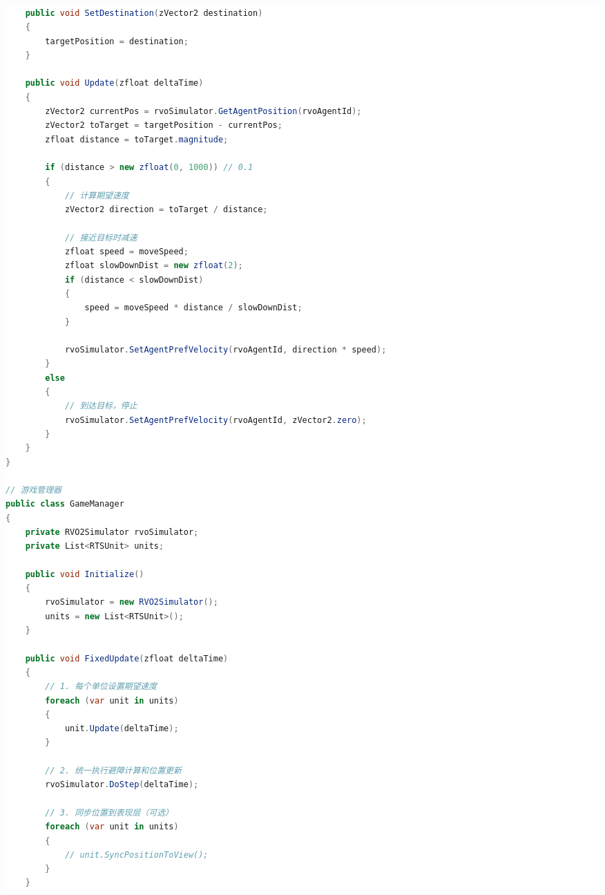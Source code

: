 ```csharp
    public void SetDestination(zVector2 destination)
    {
        targetPosition = destination;
    }
    
    public void Update(zfloat deltaTime)
    {
        zVector2 currentPos = rvoSimulator.GetAgentPosition(rvoAgentId);
        zVector2 toTarget = targetPosition - currentPos;
        zfloat distance = toTarget.magnitude;
        
        if (distance > new zfloat(0, 1000)) // 0.1
        {
            // 计算期望速度
            zVector2 direction = toTarget / distance;
            
            // 接近目标时减速
            zfloat speed = moveSpeed;
            zfloat slowDownDist = new zfloat(2);
            if (distance < slowDownDist)
            {
                speed = moveSpeed * distance / slowDownDist;
            }
            
            rvoSimulator.SetAgentPrefVelocity(rvoAgentId, direction * speed);
        }
        else
        {
            // 到达目标，停止
            rvoSimulator.SetAgentPrefVelocity(rvoAgentId, zVector2.zero);
        }
    }
}

// 游戏管理器
public class GameManager
{
    private RVO2Simulator rvoSimulator;
    private List<RTSUnit> units;
    
    public void Initialize()
    {
        rvoSimulator = new RVO2Simulator();
        units = new List<RTSUnit>();
    }
    
    public void FixedUpdate(zfloat deltaTime)
    {
        // 1. 每个单位设置期望速度
        foreach (var unit in units)
        {
            unit.Update(deltaTime);
        }
        
        // 2. 统一执行避障计算和位置更新
        rvoSimulator.DoStep(deltaTime);
        
        // 3. 同步位置到表现层（可选）
        foreach (var unit in units)
        {
            // unit.SyncPositionToView();
        }
    }
```